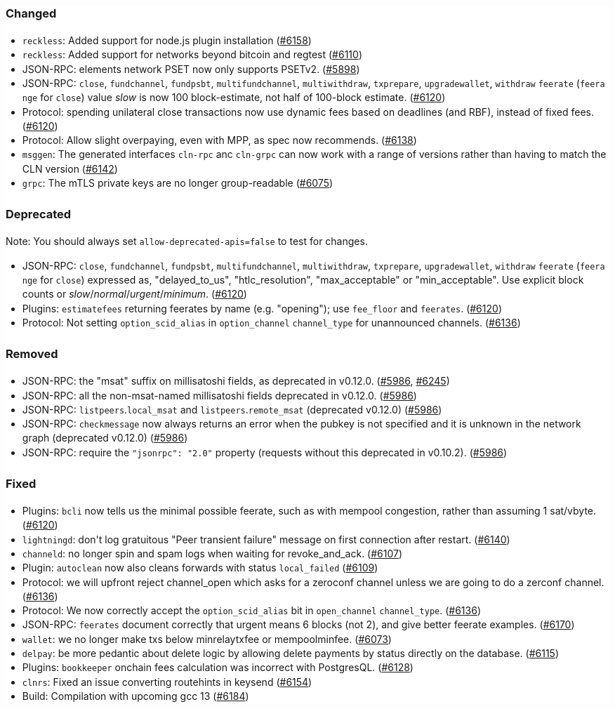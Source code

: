 ### Changed

- `reckless`: Added support for node.js plugin installation ([#6158])
- `reckless`: Added support for networks beyond bitcoin and regtest ([#6110])
- JSON-RPC: elements network PSET now only supports PSETv2. ([#5898])
- JSON-RPC: `close`, `fundchannel`, `fundpsbt`, `multifundchannel`, `multiwithdraw`, `txprepare`, `upgradewallet`, `withdraw` `feerate` (`feerange` for `close`) value _slow_ is now 100 block-estimate, not half of 100-block estimate. ([#6120])
- Protocol: spending unilateral close transactions now use dynamic fees based on deadlines (and RBF), instead of fixed fees. ([#6120])
- Protocol: Allow slight overpaying, even with MPP, as spec now recommends. ([#6138])
- `msggen`: The generated interfaces `cln-rpc` anc `cln-grpc` can now work with a range of versions rather than having to match the CLN version ([#6142])
- `grpc`: The mTLS private keys are no longer group-readable ([#6075])

### Deprecated

Note: You should always set `allow-deprecated-apis=false` to test for changes.

- JSON-RPC: `close`, `fundchannel`, `fundpsbt`, `multifundchannel`, `multiwithdraw`, `txprepare`, `upgradewallet`, `withdraw` `feerate` (`feerange` for `close`) expressed as, "delayed_to_us", "htlc_resolution", "max_acceptable" or "min_acceptable". Use explicit block counts or _slow_/_normal_/_urgent_/_minimum_. ([#6120])
- Plugins: `estimatefees` returning feerates by name (e.g. "opening"); use `fee_floor` and `feerates`. ([#6120])
- Protocol: Not setting `option_scid_alias` in `option_channel` `channel_type` for unannounced channels. ([#6136])

### Removed

- JSON-RPC: the "msat" suffix on millisatoshi fields, as deprecated in v0.12.0. ([#5986], [#6245])
- JSON-RPC: all the non-msat-named millisatoshi fields deprecated in v0.12.0. ([#5986])
- JSON-RPC: `listpeers`.`local_msat` and `listpeers`.`remote_msat` (deprecated v0.12.0) ([#5986])
- JSON-RPC: `checkmessage` now always returns an error when the pubkey is not specified and it is unknown in the network graph (deprecated v0.12.0) ([#5986])
- JSON-RPC: require the `"jsonrpc": "2.0"` property (requests without this deprecated in v0.10.2). ([#5986])

### Fixed

- Plugins: `bcli` now tells us the minimal possible feerate, such as with mempool congestion, rather than assuming 1 sat/vbyte. ([#6120])
- `lightningd`: don't log gratuitous "Peer transient failure" message on first connection after restart. ([#6140])
- `channeld`: no longer spin and spam logs when waiting for revoke_and_ack. ([#6107])
- Plugin: `autoclean` now also cleans forwards with status `local_failed` ([#6109])
- Protocol: we will upfront reject channel_open which asks for a zeroconf channel unless we are going to do a zerconf channel. ([#6136])
- Protocol: We now correctly accept the `option_scid_alias` bit in `open_channel` `channel_type`. ([#6136])
- JSON-RPC: `feerates` document correctly that urgent means 6 blocks (not 2), and give better feerate examples. ([#6170])
- `wallet`: we no longer make txs below minrelaytxfee or mempoolminfee. ([#6073])
- `delpay`: be more pedantic about delete logic by allowing delete payments by status directly on the database. ([#6115])
- Plugins: `bookkeeper` onchain fees calculation was incorrect with PostgresQL. ([#6128])
- `clnrs`: Fixed an issue converting routehints in keysend ([#6154])
- Build: Compilation with upcoming gcc 13 ([#6184])


[#6983]: https://github.com/ElementsProject/lightning/pull/6983
[#7034]: https://github.com/ElementsProject/lightning/pull/7034
[#6864]: https://github.com/ElementsProject/lightning/pull/6864
[#7072]: https://github.com/ElementsProject/lightning/pull/7072
[#6899]: https://github.com/ElementsProject/lightning/pull/6899
[#6936]: https://github.com/ElementsProject/lightning/pull/6936
[#6895]: https://github.com/ElementsProject/lightning/pull/6895
[#6888]: https://github.com/ElementsProject/lightning/pull/6888
[#6898]: https://github.com/ElementsProject/lightning/pull/6898
[#6957]: https://github.com/ElementsProject/lightning/pull/6957
[#6912]: https://github.com/ElementsProject/lightning/pull/6912
[#6967]: https://github.com/ElementsProject/lightning/pull/6967
[#6937]: https://github.com/ElementsProject/lightning/pull/6937
[#6988]: https://github.com/ElementsProject/lightning/pull/6988
[#6785]: https://github.com/ElementsProject/lightning/pull/6785
[#7010]: https://github.com/ElementsProject/lightning/pull/7010
[#6992]: https://github.com/ElementsProject/lightning/pull/6992
[#6904]: https://github.com/ElementsProject/lightning/pull/6904
[#7018]: https://github.com/ElementsProject/lightning/pull/7018
[#6869]: https://github.com/ElementsProject/lightning/pull/6869
[#6984]: https://github.com/ElementsProject/lightning/pull/6984
[#6865]: https://github.com/ElementsProject/lightning/pull/6865
[#6941]: https://github.com/ElementsProject/lightning/pull/6941
[24.02]: https://github.com/ElementsProject/lightning/releases/tag/v24.02
[24.02rc2]: https://github.com/ElementsProject/lightning/releases/tag/v24.02rc2
[#6752]: https://github.com/ElementsProject/lightning/pull/6752
[#6749]: https://github.com/ElementsProject/lightning/pull/6749
[#6753]: https://github.com/ElementsProject/lightning/pull/6753
[#6421]: https://github.com/ElementsProject/lightning/pull/6421
[#6689]: https://github.com/ElementsProject/lightning/pull/6689
[#6780]: https://github.com/ElementsProject/lightning/pull/6780
[#6651]: https://github.com/ElementsProject/lightning/pull/6651
[#6697]: https://github.com/ElementsProject/lightning/pull/6697
[#6617]: https://github.com/ElementsProject/lightning/pull/6617
[#6710]: https://github.com/ElementsProject/lightning/pull/6710
[#6767]: https://github.com/ElementsProject/lightning/pull/6767
[#6676]: https://github.com/ElementsProject/lightning/pull/6676
[#6686]: https://github.com/ElementsProject/lightning/pull/6686
[#6628]: https://github.com/ElementsProject/lightning/pull/6628
[#6797]: https://github.com/ElementsProject/lightning/pull/6797
[#6783]: https://github.com/ElementsProject/lightning/pull/6783
[#6772]: https://github.com/ElementsProject/lightning/pull/6772
[#6833]: https://github.com/ElementsProject/lightning/pull/6833
[#6677]: https://github.com/ElementsProject/lightning/pull/6677
[#6668]: https://github.com/ElementsProject/lightning/pull/6668
[#6748]: https://github.com/ElementsProject/lightning/pull/6748
[#6715]: https://github.com/ElementsProject/lightning/pull/6715
[#6824]: https://github.com/ElementsProject/lightning/pull/6824
[#6760]: https://github.com/ElementsProject/lightning/pull/6760
[#6442]: https://github.com/ElementsProject/lightning/pull/6442
[#6759]: https://github.com/ElementsProject/lightning/pull/6759
[#6773]: https://github.com/ElementsProject/lightning/pull/6773
[#6135]: https://github.com/ElementsProject/lightning/pull/6135
[#6311]: https://github.com/ElementsProject/lightning/pull/6311
[#6734]: https://github.com/ElementsProject/lightning/pull/6734
[#6850]: https://github.com/ElementsProject/lightning/pull/6850
[#6867]: https://github.com/ElementsProject/lightning/pull/6867
[#6857]: https://github.com/ElementsProject/lightning/pull/6857
[#6876]: https://github.com/ElementsProject/lightning/pull/6876
[#6840]: https://github.com/ElementsProject/lightning/pull/6840
[#6884]: https://github.com/ElementsProject/lightning/pull/6884
[#6895]: https://github.com/ElementsProject/lightning/pull/6895
[#6605]: https://github.com/ElementsProject/lightning/pull/6605
[#6622]: https://github.com/ElementsProject/lightning/pull/6622
[#6630]: https://github.com/ElementsProject/lightning/pull/6630
[#6631]: https://github.com/ElementsProject/lightning/pull/6631
[#6632]: https://github.com/ElementsProject/lightning/pull/6632
[#6642]: https://github.com/ElementsProject/lightning/pull/6642
[#6640]: https://github.com/ElementsProject/lightning/pull/6640
[#6662]: https://github.com/ElementsProject/lightning/pull/6662
[v23.08.1]: https://github.com/ElementsProject/lightning/releases/tag/v23.08.1
[#5492]: https://github.com/ElementsProject/lightning/pull/5492
[#6035]: https://github.com/ElementsProject/lightning/pull/6035
[#6127]: https://github.com/ElementsProject/lightning/pull/6127
[#6173]: https://github.com/ElementsProject/lightning/pull/6173
[#6181]: https://github.com/ElementsProject/lightning/pull/6181
[#6209]: https://github.com/ElementsProject/lightning/pull/6209
[#6243]: https://github.com/ElementsProject/lightning/pull/6243
[#6253]: https://github.com/ElementsProject/lightning/pull/6253
[#6273]: https://github.com/ElementsProject/lightning/pull/6273
[#6295]: https://github.com/ElementsProject/lightning/pull/6295
[#6302]: https://github.com/ElementsProject/lightning/pull/6302
[#6303]: https://github.com/ElementsProject/lightning/pull/6303
[#6304]: https://github.com/ElementsProject/lightning/pull/6304
[#6310]: https://github.com/ElementsProject/lightning/pull/6310
[#6334]: https://github.com/ElementsProject/lightning/pull/6334
[#6337]: https://github.com/ElementsProject/lightning/pull/6337
[#6347]: https://github.com/ElementsProject/lightning/pull/6347
[#6361]: https://github.com/ElementsProject/lightning/pull/6361
[#6376]: https://github.com/ElementsProject/lightning/pull/6376
[#6378]: https://github.com/ElementsProject/lightning/pull/6378
[#6388]: https://github.com/ElementsProject/lightning/pull/6388
[#6389]: https://github.com/ElementsProject/lightning/pull/6389
[#6393]: https://github.com/ElementsProject/lightning/pull/6393
[#6398]: https://github.com/ElementsProject/lightning/pull/6398
[#6399]: https://github.com/ElementsProject/lightning/pull/6399
[#6400]: https://github.com/ElementsProject/lightning/pull/6400
[#6403]: https://github.com/ElementsProject/lightning/pull/6403
[#6405]: https://github.com/ElementsProject/lightning/pull/6405
[#6406]: https://github.com/ElementsProject/lightning/pull/6406
[#6412]: https://github.com/ElementsProject/lightning/pull/6412
[#6413]: https://github.com/ElementsProject/lightning/pull/6413
[#6414]: https://github.com/ElementsProject/lightning/pull/6414
[#6417]: https://github.com/ElementsProject/lightning/pull/6417
[#6425]: https://github.com/ElementsProject/lightning/pull/6425
[#6428]: https://github.com/ElementsProject/lightning/pull/6428
[#6431]: https://github.com/ElementsProject/lightning/pull/6431
[#6435]: https://github.com/ElementsProject/lightning/pull/6435
[#6441]: https://github.com/ElementsProject/lightning/pull/6441
[#6454]: https://github.com/ElementsProject/lightning/pull/6454
[#6461]: https://github.com/ElementsProject/lightning/pull/6461
[#6466]: https://github.com/ElementsProject/lightning/pull/6466
[#6468]: https://github.com/ElementsProject/lightning/pull/6468
[#6507]: https://github.com/ElementsProject/lightning/pull/6507
[#6520]: https://github.com/ElementsProject/lightning/pull/6520
[#6547]: https://github.com/ElementsProject/lightning/pull/6547
[#6556]: https://github.com/ElementsProject/lightning/pull/6556
[#6579]: https://github.com/ElementsProject/lightning/pull/6579
[#6570]: https://github.com/ElementsProject/lightning/pull/6570
[#6568]: https://github.com/ElementsProject/lightning/pull/6568
[#6564]: https://github.com/ElementsProject/lightning/pull/6564
[v23.08]: https://github.com/ElementsProject/lightning/releases/tag/v23.08
[#6273]: https://github.com/ElementsProject/lightning/pull/6273
[#6304]: https://github.com/ElementsProject/lightning/pull/6304
[#6297]: https://github.com/ElementsProject/lightning/pull/6297
[#6304]: https://github.com/ElementsProject/lightning/pull/6304
[#6120]: https://github.com/ElementsProject/lightning/pull/6120
[#6138]: https://github.com/ElementsProject/lightning/pull/6138
[#5967]: https://github.com/ElementsProject/lightning/pull/5967
[#5898]: https://github.com/ElementsProject/lightning/pull/5898
[#5986]: https://github.com/ElementsProject/lightning/pull/5986
[#6245]: https://github.com/ElementsProject/lightning/pull/6245
[#6136]: https://github.com/ElementsProject/lightning/pull/6136
[#6128]: https://github.com/ElementsProject/lightning/pull/6128
[#6154]: https://github.com/ElementsProject/lightning/pull/6154
[#6029]: https://github.com/ElementsProject/lightning/pull/6029
[#6075]: https://github.com/ElementsProject/lightning/pull/6075
[#5708]: https://github.com/ElementsProject/lightning/pull/5708
[#6124]: https://github.com/ElementsProject/lightning/pull/6124
[#6012]: https://github.com/ElementsProject/lightning/pull/6012
[#6090]: https://github.com/ElementsProject/lightning/pull/6090
[#6142]: https://github.com/ElementsProject/lightning/pull/6142
[#6140]: https://github.com/ElementsProject/lightning/pull/6140
[#6097]: https://github.com/ElementsProject/lightning/pull/6097
[#6170]: https://github.com/ElementsProject/lightning/pull/6170
[#6107]: https://github.com/ElementsProject/lightning/pull/6107
[#6110]: https://github.com/ElementsProject/lightning/pull/6110
[#6073]: https://github.com/ElementsProject/lightning/pull/6073
[#6115]: https://github.com/ElementsProject/lightning/pull/6115
[#6109]: https://github.com/ElementsProject/lightning/pull/6109
[#6158]: https://github.com/ElementsProject/lightning/pull/6158
[#6184]: https://github.com/ElementsProject/lightning/pull/6184
[#6229]: https://github.com/ElementsProject/lightning/pull/6229
[#6092]: https://github.com/ElementsProject/lightning/pull/6092
[#6068]: https://github.com/ElementsProject/lightning/pull/6068
[#6069]: https://github.com/ElementsProject/lightning/pull/6069
[#6070]: https://github.com/ElementsProject/lightning/pull/6070
[#6071]: https://github.com/ElementsProject/lightning/pull/6071
[#6072]: https://github.com/ElementsProject/lightning/pull/6072
[#5825]: https://github.com/ElementsProject/lightning/pull/5825
[#5882]: https://github.com/ElementsProject/lightning/pull/5882
[#5839]: https://github.com/ElementsProject/lightning/pull/5839
[#5892]: https://github.com/ElementsProject/lightning/pull/5892
[#5751]: https://github.com/ElementsProject/lightning/pull/5751
[#5963]: https://github.com/ElementsProject/lightning/pull/5963
[#5891]: https://github.com/ElementsProject/lightning/pull/5891
[#5747]: https://github.com/ElementsProject/lightning/pull/5747
[#5670]: https://github.com/ElementsProject/lightning/pull/5670
[#5846]: https://github.com/ElementsProject/lightning/pull/5846
[#5880]: https://github.com/ElementsProject/lightning/pull/5880
[#5866]: https://github.com/ElementsProject/lightning/pull/5866
[#5697]: https://github.com/ElementsProject/lightning/pull/5697
[#5867]: https://github.com/ElementsProject/lightning/pull/5867
[#5883]: https://github.com/ElementsProject/lightning/pull/5883
[#5960]: https://github.com/ElementsProject/lightning/pull/5960
[#5679]: https://github.com/ElementsProject/lightning/pull/5679
[#5821]: https://github.com/ElementsProject/lightning/pull/5821
[#5946]: https://github.com/ElementsProject/lightning/pull/5946
[#5968]: https://github.com/ElementsProject/lightning/pull/5968
[#5947]: https://github.com/ElementsProject/lightning/pull/5947
[#5863]: https://github.com/ElementsProject/lightning/pull/5863
[#5925]: https://github.com/ElementsProject/lightning/pull/5925
[#5361]: https://github.com/ElementsProject/lightning/pull/5361
[#5767]: https://github.com/ElementsProject/lightning/pull/5767
[#5841]: https://github.com/ElementsProject/lightning/pull/5841
[#5865]: https://github.com/ElementsProject/lightning/pull/5865
[#5842]: https://github.com/ElementsProject/lightning/pull/5842
[#5956]: https://github.com/ElementsProject/lightning/pull/5956
[#5897]: https://github.com/ElementsProject/lightning/pull/5897
[#5904]: https://github.com/ElementsProject/lightning/pull/5904
[#5994]: https://github.com/ElementsProject/lightning/pull/5994
[#6005]: https://github.com/ElementsProject/lightning/pull/6005
[#5781]: https://github.com/ElementsProject/lightning/pull/5781
[#5783]: https://github.com/ElementsProject/lightning/pull/5783
[#5775]: https://github.com/ElementsProject/lightning/pull/5775
[#5789]: https://github.com/ElementsProject/lightning/pull/5789
[#5796]: https://github.com/ElementsProject/lightning/pull/5796
[#5785]: https://github.com/ElementsProject/lightning/pull/5785
[#5775]: https://github.com/ElementsProject/lightning/pull/5775
[22.11.1]: https://github.com/ElementsProject/lightning/releases/tag/v22.11.1
[#5315]: https://github.com/ElementsProject/lightning/pull/5315
[#5664]: https://github.com/ElementsProject/lightning/pull/5664
[#5594]: https://github.com/ElementsProject/lightning/pull/5594
[#5640]: https://github.com/ElementsProject/lightning/pull/5640
[#5398]: https://github.com/ElementsProject/lightning/pull/5398
[#5585]: https://github.com/ElementsProject/lightning/pull/5585
[#5594]: https://github.com/ElementsProject/lightning/pull/5594
[#5587]: https://github.com/ElementsProject/lightning/pull/5587
[#5584]: https://github.com/ElementsProject/lightning/pull/5584
[#5674]: https://github.com/ElementsProject/lightning/pull/5674
[#5490]: https://github.com/ElementsProject/lightning/pull/5490
[#5601]: https://github.com/ElementsProject/lightning/pull/5601
[#5315]: https://github.com/ElementsProject/lightning/pull/5315
[#5669]: https://github.com/ElementsProject/lightning/pull/5669
[#5681]: https://github.com/ElementsProject/lightning/pull/5681
[#5594]: https://github.com/ElementsProject/lightning/pull/5594
[#5490]: https://github.com/ElementsProject/lightning/pull/5490
[#5619]: https://github.com/ElementsProject/lightning/pull/5619
[#5594]: https://github.com/ElementsProject/lightning/pull/5594
[#5645]: https://github.com/ElementsProject/lightning/pull/5645
[#5619]: https://github.com/ElementsProject/lightning/pull/5619
[#5490]: https://github.com/ElementsProject/lightning/pull/5490
[#5539]: https://github.com/ElementsProject/lightning/pull/5539
[#5490]: https://github.com/ElementsProject/lightning/pull/5490
[#5646]: https://github.com/ElementsProject/lightning/pull/5646
[#5596]: https://github.com/ElementsProject/lightning/pull/5596
[#5490]: https://github.com/ElementsProject/lightning/pull/5490
[#5594]: https://github.com/ElementsProject/lightning/pull/5594
[#5677]: https://github.com/ElementsProject/lightning/pull/5677
[#5287]: https://github.com/ElementsProject/lightning/pull/5287
[#5490]: https://github.com/ElementsProject/lightning/pull/5490
[#5490]: https://github.com/ElementsProject/lightning/pull/5490
[#5315]: https://github.com/ElementsProject/lightning/pull/5315
[#5539]: https://github.com/ElementsProject/lightning/pull/5539
[#5592]: https://github.com/ElementsProject/lightning/pull/5592
[#5741]: https://github.com/ElementsProject/lightning/pull/5741
[#5746]: https://github.com/ElementsProject/lightning/pull/5746
[#5647]: https://github.com/ElementsProject/lightning/pull/5647
[#5577]: https://github.com/ElementsProject/lightning/pull/5577
[#5639]: https://github.com/ElementsProject/lightning/pull/5639
[#5621]: https://github.com/ElementsProject/lightning/pull/5621
[#5581]: https://github.com/ElementsProject/lightning/pull/5581
[#5369]: https://github.com/ElementsProject/lightning/pull/5369
[#5727]: https://github.com/ElementsProject/lightning/pull/5727
[#5592]: https://github.com/ElementsProject/lightning/pull/5592
[#5487]: https://github.com/ElementsProject/lightning/pull/5487
[#5509]: https://github.com/ElementsProject/lightning/pull/5509
[#5676]: https://github.com/ElementsProject/lightning/pull/5676
[#5664]: https://github.com/ElementsProject/lightning/pull/5664
[#5715]: https://github.com/ElementsProject/lightning/pull/5715
[#5681]: https://github.com/ElementsProject/lightning/pull/5681
[#5727]: https://github.com/ElementsProject/lightning/pull/5727
[#5594]: https://github.com/ElementsProject/lightning/pull/5594
[#5681]: https://github.com/ElementsProject/lightning/pull/5681
[#5698]: https://github.com/ElementsProject/lightning/pull/5698
[#5619]: https://github.com/ElementsProject/lightning/pull/5619
[#5493]: https://github.com/ElementsProject/lightning/pull/5493
[#5633]: https://github.com/ElementsProject/lightning/pull/5633
[#5646]: https://github.com/ElementsProject/lightning/pull/5646
[#5490]: https://github.com/ElementsProject/lightning/pull/5490
[#5594]: https://github.com/ElementsProject/lightning/pull/5594
[#5646]: https://github.com/ElementsProject/lightning/pull/5646
[#5593]: https://github.com/ElementsProject/lightning/pull/5593
[#5674]: https://github.com/ElementsProject/lightning/pull/5674
[#5490]: https://github.com/ElementsProject/lightning/pull/5490
[#5650]: https://github.com/ElementsProject/lightning/pull/5650
[#5594]: https://github.com/ElementsProject/lightning/pull/5594
[#5594]: https://github.com/ElementsProject/lightning/pull/5594
[#5592]: https://github.com/ElementsProject/lightning/pull/5592
[#5639]: https://github.com/ElementsProject/lightning/pull/5639
[#5490]: https://github.com/ElementsProject/lightning/pull/5490
[#5550]: https://github.com/ElementsProject/lightning/pull/5550
[#5490]: https://github.com/ElementsProject/lightning/pull/5490
[#5725]: https://github.com/ElementsProject/lightning/pull/5725
[#5594]: https://github.com/ElementsProject/lightning/pull/5594
[#5444]: https://github.com/ElementsProject/lightning/pull/5444
[#5650]: https://github.com/ElementsProject/lightning/pull/5650
[#5594]: https://github.com/ElementsProject/lightning/pull/5594
[#5661]: https://github.com/ElementsProject/lightning/pull/5661
[#5681]: https://github.com/ElementsProject/lightning/pull/5681
[#5591]: https://github.com/ElementsProject/lightning/pull/5591
[22.11]: https://github.com/ElementsProject/lightning/releases/tag/v22.11
[#5583]: https://github.com/ElementsProject/lightning/pull/5583
[#5584]: https://github.com/ElementsProject/lightning/pull/5584
[#5593]: https://github.com/ElementsProject/lightning/pull/5593
[#5591]: https://github.com/ElementsProject/lightning/pull/5591
[#4988]: https://github.com/ElementsProject/lightning/pull/4988
[#5062]: https://github.com/ElementsProject/lightning/pull/5062
[#5071]: https://github.com/ElementsProject/lightning/pull/5071
[#5168]: https://github.com/ElementsProject/lightning/pull/5168
[#5211]: https://github.com/ElementsProject/lightning/pull/5211
[#5216]: https://github.com/ElementsProject/lightning/pull/5216
[#5226]: https://github.com/ElementsProject/lightning/pull/5226
[#5239]: https://github.com/ElementsProject/lightning/pull/5239
[#5242]: https://github.com/ElementsProject/lightning/pull/5242
[#5244]: https://github.com/ElementsProject/lightning/pull/5244
[#5252]: https://github.com/ElementsProject/lightning/pull/5252
[#5261]: https://github.com/ElementsProject/lightning/pull/5261
[#5264]: https://github.com/ElementsProject/lightning/pull/5264
[#5270]: https://github.com/ElementsProject/lightning/pull/5270
[#5275]: https://github.com/ElementsProject/lightning/pull/5275
[#5278]: https://github.com/ElementsProject/lightning/pull/5278
[#5279]: https://github.com/ElementsProject/lightning/pull/5279
[#5281]: https://github.com/ElementsProject/lightning/pull/5281
[#5297]: https://github.com/ElementsProject/lightning/pull/5297
[#5303]: https://github.com/ElementsProject/lightning/pull/5303
[#5306]: https://github.com/ElementsProject/lightning/pull/5306
[#5307]: https://github.com/ElementsProject/lightning/pull/5307
[#5330]: https://github.com/ElementsProject/lightning/pull/5330
[#5344]: https://github.com/ElementsProject/lightning/pull/5344
[#5347]: https://github.com/ElementsProject/lightning/pull/5347
[#5349]: https://github.com/ElementsProject/lightning/pull/5349
[#5362]: https://github.com/ElementsProject/lightning/pull/5362
[#5370]: https://github.com/ElementsProject/lightning/pull/5370
[#5378]: https://github.com/ElementsProject/lightning/pull/5378
[#5381]: https://github.com/ElementsProject/lightning/pull/5381
[#5389]: https://github.com/ElementsProject/lightning/pull/5389
[#5415]: https://github.com/ElementsProject/lightning/pull/5415
[#5421]: https://github.com/ElementsProject/lightning/pull/5421
[#5422]: https://github.com/ElementsProject/lightning/pull/5422
[#5425]: https://github.com/ElementsProject/lightning/pull/5425
[#5430]: https://github.com/ElementsProject/lightning/pull/5430
[#5434]: https://github.com/ElementsProject/lightning/pull/5434
[#5441]: https://github.com/ElementsProject/lightning/pull/5441
[#5455]: https://github.com/ElementsProject/lightning/pull/5455
[#5460]: https://github.com/ElementsProject/lightning/pull/5460
[#5475]: https://github.com/ElementsProject/lightning/pull/5475
[#5477]: https://github.com/ElementsProject/lightning/pull/5477
[#5489]: https://github.com/ElementsProject/lightning/pull/5489
[#5501]: https://github.com/ElementsProject/lightning/pull/5501
[#5505]: https://github.com/ElementsProject/lightning/pull/5505
[#5506]: https://github.com/ElementsProject/lightning/pull/5506
[#5513]: https://github.com/ElementsProject/lightning/pull/5513
[#5286]: https://github.com/ElementsProject/lightning/pull/5286
[#5300]: https://github.com/ElementsProject/lightning/pull/5300
[#5312]: https://github.com/ElementsProject/lightning/pull/5312
[#5326]: https://github.com/ElementsProject/lightning/pull/5326
[#5328]: https://github.com/ElementsProject/lightning/pull/5328
[#5331]: https://github.com/ElementsProject/lightning/pull/5331
[#5340]: https://github.com/ElementsProject/lightning/pull/5340
[0.11.2]: https://github.com/ElementsProject/lightning/releases/tag/v0.11.2
[#5256]: https://github.com/ElementsProject/lightning/pull/5256
[#4829]: https://github.com/ElementsProject/lightning/pull/4829
[#4864]: https://github.com/ElementsProject/lightning/pull/4864
[#4890]: https://github.com/ElementsProject/lightning/pull/4890
[#4896]: https://github.com/ElementsProject/lightning/pull/4896
[#4897]: https://github.com/ElementsProject/lightning/pull/4897
[#4900]: https://github.com/ElementsProject/lightning/pull/4900
[#4902]: https://github.com/ElementsProject/lightning/pull/4902
[#4906]: https://github.com/ElementsProject/lightning/pull/4906
[#4908]: https://github.com/ElementsProject/lightning/pull/4908
[#4911]: https://github.com/ElementsProject/lightning/pull/4911
[#4913]: https://github.com/ElementsProject/lightning/pull/4913
[#4921]: https://github.com/ElementsProject/lightning/pull/4921
[#4925]: https://github.com/ElementsProject/lightning/pull/4925
[#4929]: https://github.com/ElementsProject/lightning/pull/4929
[#4931]: https://github.com/ElementsProject/lightning/pull/4931
[#4945]: https://github.com/ElementsProject/lightning/pull/4945
[#4984]: https://github.com/ElementsProject/lightning/pull/4984
[#4985]: https://github.com/ElementsProject/lightning/pull/4985
[#5004]: https://github.com/ElementsProject/lightning/pull/5004
[#5010]: https://github.com/ElementsProject/lightning/pull/5010
[#5013]: https://github.com/ElementsProject/lightning/pull/5013
[#5016]: https://github.com/ElementsProject/lightning/pull/5016
[#5019]: https://github.com/ElementsProject/lightning/pull/5019
[#5043]: https://github.com/ElementsProject/lightning/pull/5043
[#5047]: https://github.com/ElementsProject/lightning/pull/5047
[#5051]: https://github.com/ElementsProject/lightning/pull/5051
[#5052]: https://github.com/ElementsProject/lightning/pull/5052
[#5058]: https://github.com/ElementsProject/lightning/pull/5058
[#5078]: https://github.com/ElementsProject/lightning/pull/5078
[#5081]: https://github.com/ElementsProject/lightning/pull/5081
[#5085]: https://github.com/ElementsProject/lightning/pull/5085
[#5086]: https://github.com/ElementsProject/lightning/pull/5086
[#5090]: https://github.com/ElementsProject/lightning/pull/5090
[#5101]: https://github.com/ElementsProject/lightning/pull/5101
[#5103]: https://github.com/ElementsProject/lightning/pull/5103
[#5104]: https://github.com/ElementsProject/lightning/pull/5104
[#5120]: https://github.com/ElementsProject/lightning/pull/5120
[#5121]: https://github.com/ElementsProject/lightning/pull/5121
[#5122]: https://github.com/ElementsProject/lightning/pull/5122
[#5130]: https://github.com/ElementsProject/lightning/pull/5130
[#5136]: https://github.com/ElementsProject/lightning/pull/5136
[#5146]: https://github.com/ElementsProject/lightning/pull/5146
[#5200]: https://github.com/ElementsProject/lightning/pull/5200
[0.11.0]: https://github.com/ElementsProject/lightning/releases/tag/v0.11.0
[#4850]: https://github.com/ElementsProject/lightning/pull/4850
[#4599]: https://github.com/ElementsProject/lightning/pull/4599
[#4754]: https://github.com/ElementsProject/lightning/pull/4754
[#4849]: https://github.com/ElementsProject/lightning/pull/4849
[#4730]: https://github.com/ElementsProject/lightning/pull/4730
[#4876]: https://github.com/ElementsProject/lightning/pull/4876
[#4830]: https://github.com/ElementsProject/lightning/pull/4830
[#4668]: https://github.com/ElementsProject/lightning/pull/4668
[#4872]: https://github.com/ElementsProject/lightning/pull/4872
[#4616]: https://github.com/ElementsProject/lightning/pull/4616
[#4752]: https://github.com/ElementsProject/lightning/pull/4752
[#4731]: https://github.com/ElementsProject/lightning/pull/4731
[#4554]: https://github.com/ElementsProject/lightning/pull/4554
[#4742]: https://github.com/ElementsProject/lightning/pull/4742
[#4803]: https://github.com/ElementsProject/lightning/pull/4803
[#4737]: https://github.com/ElementsProject/lightning/pull/4737
[#4784]: https://github.com/ElementsProject/lightning/pull/4784
[#4852]: https://github.com/ElementsProject/lightning/pull/4852
[#4849]: https://github.com/ElementsProject/lightning/pull/4849
[#4894]: https://github.com/ElementsProject/lightning/pull/4894
[#4837]: https://github.com/ElementsProject/lightning/pull/4837
[#4771]: https://github.com/ElementsProject/lightning/pull/4771
[#4599]: https://github.com/ElementsProject/lightning/pull/4599
[#4599]: https://github.com/ElementsProject/lightning/pull/4599
[#4567]: https://github.com/ElementsProject/lightning/pull/4567
[#4567]: https://github.com/ElementsProject/lightning/pull/4567
[#4804]: https://github.com/ElementsProject/lightning/pull/4804
[#4742]: https://github.com/ElementsProject/lightning/pull/4742
[#4805]: https://github.com/ElementsProject/lightning/pull/4805
[#4750]: https://github.com/ElementsProject/lightning/pull/4750
[#4595]: https://github.com/ElementsProject/lightning/pull/4595
[#4567]: https://github.com/ElementsProject/lightning/pull/4567
[#4763]: https://github.com/ElementsProject/lightning/pull/4763
[#4668]: https://github.com/ElementsProject/lightning/pull/4668
[#4806]: https://github.com/ElementsProject/lightning/pull/4806
[#4731]: https://github.com/ElementsProject/lightning/pull/4731
[#4582]: https://github.com/ElementsProject/lightning/pull/4582
[#4771]: https://github.com/ElementsProject/lightning/pull/4771
[#4751]: https://github.com/ElementsProject/lightning/pull/4751
[#4599]: https://github.com/ElementsProject/lightning/pull/4599
[#4804]: https://github.com/ElementsProject/lightning/pull/4804
[#4800]: https://github.com/ElementsProject/lightning/pull/4800
[#4754]: https://github.com/ElementsProject/lightning/pull/4754
[#4599]: https://github.com/ElementsProject/lightning/pull/4599
[#4674]: https://github.com/ElementsProject/lightning/pull/4674
[#4731]: https://github.com/ElementsProject/lightning/pull/4731
[#4760]: https://github.com/ElementsProject/lightning/pull/4760
[#4867]: https://github.com/ElementsProject/lightning/pull/4867
[0.10.2]: https://github.com/ElementsProject/lightning/releases/tag/v0.10.2